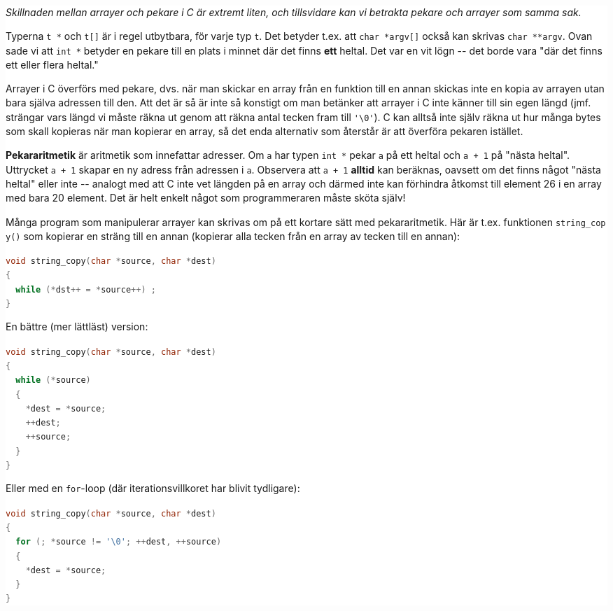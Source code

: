 *Skillnaden mellan arrayer och pekare i C är extremt liten, och
tillsvidare kan vi betrakta pekare och arrayer som samma sak.*

Typerna `t *` och `t[]` är i regel utbytbara, för varje typ `t`.
Det betyder t.ex. att `char *argv[]` också kan skrivas `char
**argv`. Ovan sade vi att `int *` betyder en pekare till en plats
i minnet där det finns **ett** heltal. Det var en vit lögn -- det
borde vara "där det finns ett eller flera heltal."

Arrayer i C överförs med pekare, dvs. när man skickar en array
från en funktion till en annan skickas inte en kopia av arrayen
utan bara själva adressen till den. Att det är så är inte så
konstigt om man betänker att arrayer i C inte känner till sin egen
längd (jmf. strängar vars längd vi måste räkna ut genom att räkna
antal tecken fram till `'\0'`). C kan alltså inte själv räkna ut
hur många bytes som skall kopieras när man kopierar en array, så
det enda alternativ som återstår är att överföra pekaren istället.

**Pekararitmetik** är aritmetik som innefattar adresser. Om `a`
har typen `int *` pekar `a` på ett heltal och `a + 1` på "nästa
heltal". Uttrycket `a + 1` skapar en ny adress från adressen i
`a`. Observera att `a + 1` **alltid** kan beräknas, oavsett om det
finns något "nästa heltal" eller inte -- analogt med att C inte
vet längden på en array och därmed inte kan förhindra åtkomst till
element 26 i en array med bara 20 element. Det är helt enkelt
något som programmeraren måste sköta själv!

Många program som manipulerar arrayer kan skrivas om på ett
kortare sätt med pekararitmetik. Här är t.ex. funktionen
`string_copy()` som kopierar en sträng till en annan (kopierar
alla tecken från en array av tecken till en annan):

```c
void string_copy(char *source, char *dest)
{
  while (*dst++ = *source++) ;
}
```

En bättre (mer lättläst) version:

```c
void string_copy(char *source, char *dest)
{
  while (*source)
  {
    *dest = *source;
    ++dest;
    ++source;
  }
}
```

Eller med en `for`-loop (där iterationsvillkoret har blivit tydligare):

```c
void string_copy(char *source, char *dest)
{
  for (; *source != '\0'; ++dest, ++source)
  {
    *dest = *source;
  }
}
```
